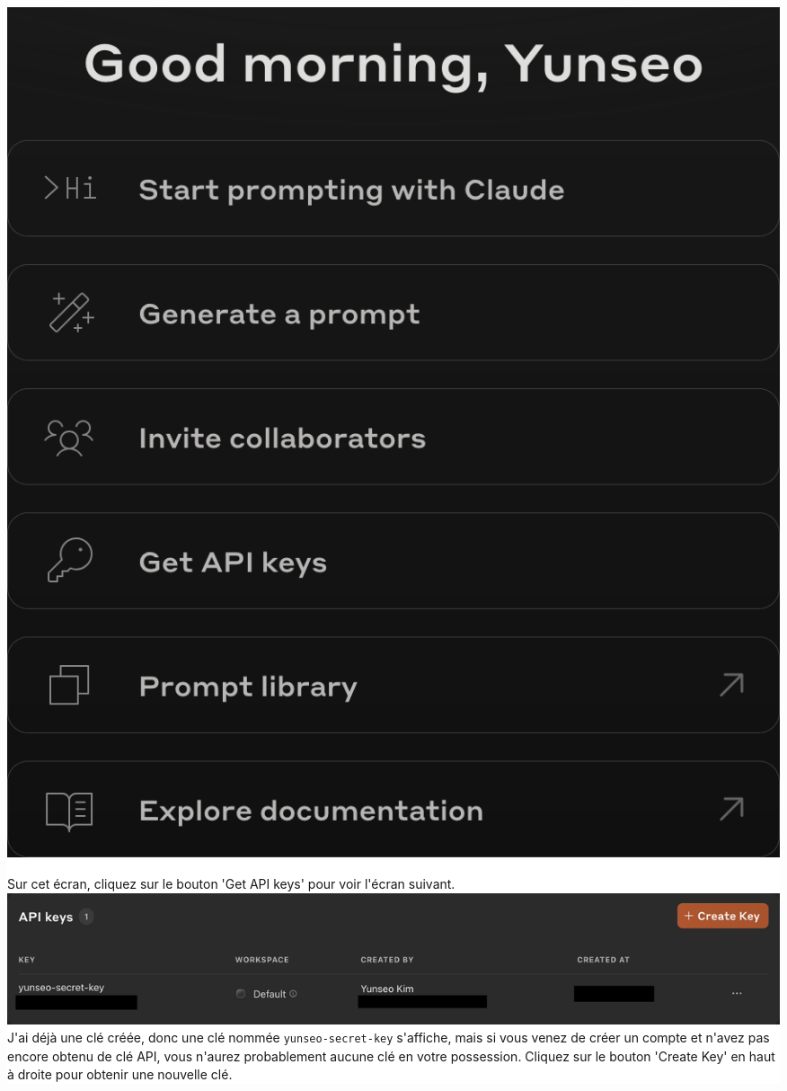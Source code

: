 ![Tableau de bord Anthropic Console](/assets/img/how-to-auto-translate-posts-with-the-claude-sonnet-4-api/Anthropic_Console.png)

Sur cet écran, cliquez sur le bouton 'Get API keys' pour voir l'écran suivant.  
![Clés API](/assets/img/how-to-auto-translate-posts-with-the-claude-sonnet-4-api/api-keys.png) J'ai déjà une clé créée, donc une clé nommée `yunseo-secret-key` s'affiche, mais si vous venez de créer un compte et n'avez pas encore obtenu de clé API, vous n'aurez probablement aucune clé en votre possession. Cliquez sur le bouton 'Create Key' en haut à droite pour obtenir une nouvelle clé.

